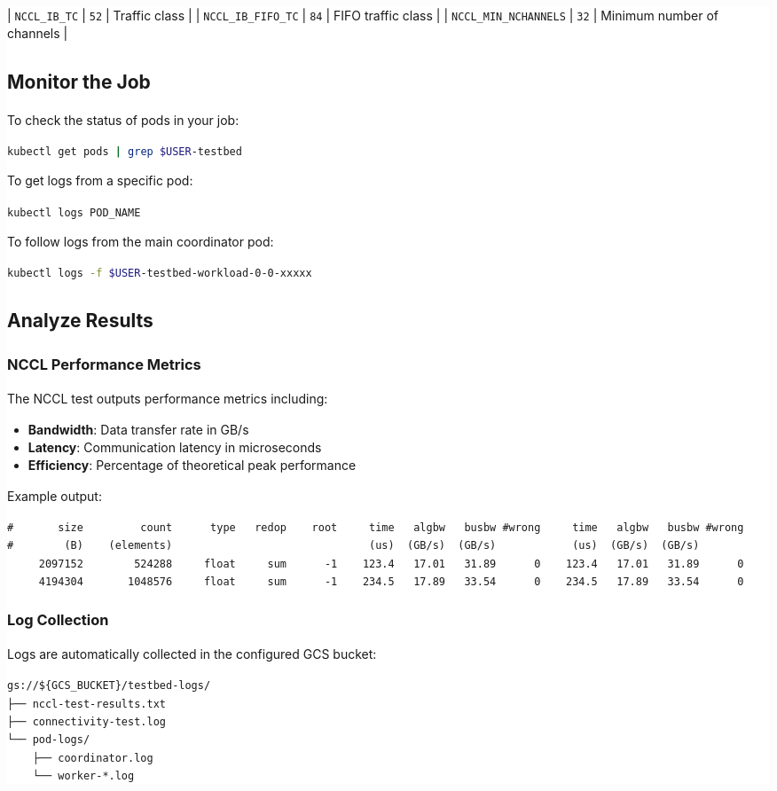 | `NCCL_IB_TC` | `52` | Traffic class |
| `NCCL_IB_FIFO_TC` | `84` | FIFO traffic class |
| `NCCL_MIN_NCHANNELS` | `32` | Minimum number of channels |

## Monitor the Job

To check the status of pods in your job:

```bash
kubectl get pods | grep $USER-testbed
```

To get logs from a specific pod:

```bash
kubectl logs POD_NAME
```

To follow logs from the main coordinator pod:

```bash
kubectl logs -f $USER-testbed-workload-0-0-xxxxx
```

## Analyze Results

### NCCL Performance Metrics

The NCCL test outputs performance metrics including:
- **Bandwidth**: Data transfer rate in GB/s
- **Latency**: Communication latency in microseconds
- **Efficiency**: Percentage of theoretical peak performance

Example output:
```
#       size         count      type   redop    root     time   algbw   busbw #wrong     time   algbw   busbw #wrong
#        (B)    (elements)                               (us)  (GB/s)  (GB/s)            (us)  (GB/s)  (GB/s)       
     2097152        524288     float     sum      -1    123.4   17.01   31.89      0    123.4   17.01   31.89      0
     4194304       1048576     float     sum      -1    234.5   17.89   33.54      0    234.5   17.89   33.54      0
```

### Log Collection

Logs are automatically collected in the configured GCS bucket:

```
gs://${GCS_BUCKET}/testbed-logs/
├── nccl-test-results.txt
├── connectivity-test.log
└── pod-logs/
    ├── coordinator.log
    └── worker-*.log
```
